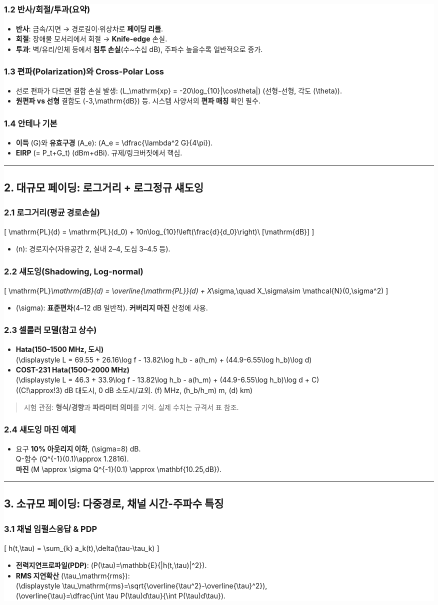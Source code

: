 ### 1.2 반사/회절/투과(요약)
- **반사**: 금속/지면 → 경로길이·위상차로 **페이딩 리플**.  
- **회절**: 장애물 모서리에서 회절 → **Knife-edge** 손실.  
- **투과**: 벽/유리/인체 등에서 **침투 손실**(수~수십 dB), 주파수 높을수록 일반적으로 증가.

### 1.3 편파(Polarization)와 Cross-Polar Loss
- 선로 편파가 다르면 결합 손실 발생: \(L_\mathrm{xp} = -20\log_{10}|\cos\theta|\) (선형-선형, 각도 \(\theta\)).  
- **원편파 vs 선형** 결합도 \(-3\,\mathrm{dB}\) 등. 시스템 사양서의 **편파 매칭** 확인 필수.

### 1.4 안테나 기본
- **이득** \(G\)와 **유효구경** \(A_e\): \(A_e = \dfrac{\lambda^2 G}{4\pi}\).  
- **EIRP** \(= P_t+G_t\) (dBm+dBi). 규제/링크버짓에서 핵심.

---

## 2. 대규모 페이딩: 로그거리 + 로그정규 섀도잉

### 2.1 로그거리(평균 경로손실)
\[
\mathrm{PL}(d) = \mathrm{PL}(d_0) + 10n\log_{10}\!\left(\frac{d}{d_0}\right)\ [\mathrm{dB}]
\]
- \(n\): 경로지수(자유공간 2, 실내 2–4, 도심 3–4.5 등).

### 2.2 섀도잉(Shadowing, Log-normal)
\[
\mathrm{PL}_\mathrm{dB}(d) = \overline{\mathrm{PL}}(d) + X_\sigma,\quad X_\sigma\sim \mathcal{N}(0,\sigma^2)
\]
- \(\sigma\): **표준편차**(4–12 dB 일반적). **커버리지 마진** 산정에 사용.

### 2.3 셀룰러 모델(참고 상수)
- **Hata(150–1500 MHz, 도시)**  
\(\displaystyle L = 69.55 + 26.16\log f - 13.82\log h_b - a(h_m) + (44.9-6.55\log h_b)\log d\)  
- **COST-231 Hata(1500–2000 MHz)**  
\(\displaystyle L = 46.3 + 33.9\log f - 13.82\log h_b - a(h_m) + (44.9-6.55\log h_b)\log d + C\)  
(\(C\!\approx\!3\) dB 대도시, 0 dB 소도시/교외. \(f\) MHz, \(h_b/h_m\) m, \(d\) km)

> 시험 관점: **형식/경향**과 **파라미터 의미**를 기억. 실제 수치는 규격서 표 참조.

### 2.4 섀도잉 마진 예제
- 요구 **10% 아웃리지 이하**, \(\sigma=8\) dB.  
  Q-함수 \(Q^{-1}(0.1)\approx 1.2816\).  
  **마진** \(M \approx \sigma Q^{-1}(0.1) \approx \mathbf{10.25\,dB}\).

---

## 3. 소규모 페이딩: 다중경로, 채널 시간-주파수 특징

### 3.1 채널 임펄스응답 & PDP
\[
h(t,\tau) = \sum_{k} a_k(t)\,\delta(\tau-\tau_k)
\]
- **전력지연프로파일(PDP)**: \(P(\tau)=\mathbb{E}\{|h(t,\tau)|^2\}\).  
- **RMS 지연확산** \(\tau_\mathrm{rms}\):  
\(\displaystyle \tau_\mathrm{rms}=\sqrt{\overline{\tau^2}-\overline{\tau}^2}\),  
\(\overline{\tau}=\dfrac{\int \tau P(\tau)d\tau}{\int P(\tau)d\tau}\).
